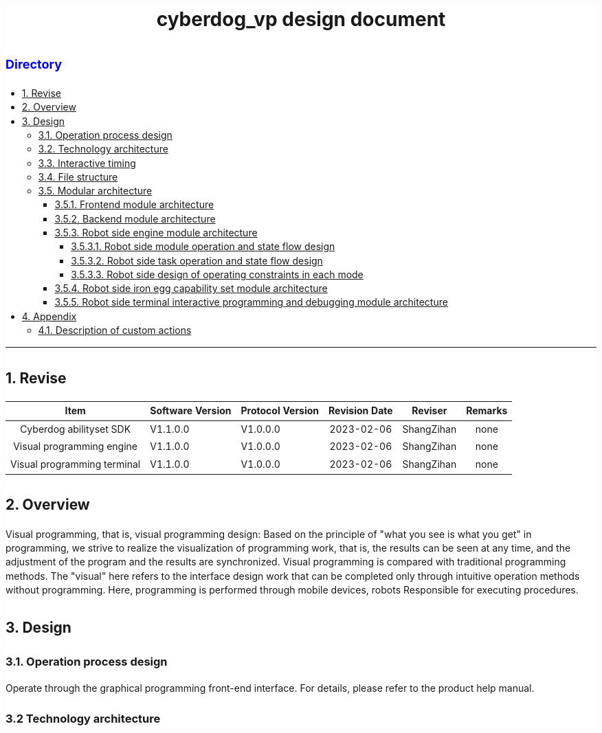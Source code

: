 # <center>cyberdog_vp design document</center>

## <font color=Blue size=4> Directory </font>
* [1. Revise](#1-revise)
* [2. Overview](#2-overview)
* [3. Design](#3-design)
    * [3.1. Operation process design](#31-operation-process-design)
    * [3.2. Technology architecture](#32-technology-architecture)
    * [3.3. Interactive timing](#33-interactive-timing)
    * [3.4. File structure](#34-file-structure)
    * [3.5. Modular architecture](#35-modular-architecture)
        * [3.5.1. Frontend module architecture](#351-frontend-module-architecture)
        * [3.5.2. Backend module architecture](#352-backend-module-architecture)
        * [3.5.3. Robot side engine module architecture](#353-robot-side-engine-module-architecture)
            * [3.5.3.1. Robot side module operation and state flow design](#3531-robot-side-module-operation-and-state-flow-design)
            * [3.5.3.2. Robot side task operation and state flow design](#3532-robot-side-task-operation-and-state-flow-design)
            * [3.5.3.3. Robot side design of operating constraints in each mode](#3533-robot-side-design-of-operating-constraints-in-each-mode)
        * [3.5.4. Robot side iron egg capability set module architecture](#354-robot-side-iron-egg-capability-set-module-architecture)
        * [3.5.5. Robot side terminal interactive programming and debugging module architecture](#355-robot-side-terminal-interactive-programming-and-debugging-module-architecture)
* [4. Appendix](#4-appendix)
    * [4.1. Description of custom actions](#41-description-of-custom-actions)
---
## 1. Revise

<center>

Item|Software Version|Protocol Version|Revision Date|Reviser|Remarks
:--:|:--|:--|:--:|:--:|:--:
Cyberdog abilityset SDK|V1.1.0.0|V1.0.0.0|2023-02-06|ShangZihan|none
Visual programming engine|V1.1.0.0|V1.0.0.0|2023-02-06|ShangZihan|none
Visual programming terminal|V1.1.0.0|V1.0.0.0|2023-02-06|ShangZihan|none

</center>

## 2. Overview
Visual programming, that is, visual programming design: Based on the principle of "what you see is what you get" in programming, we strive to realize the visualization of programming work, that is, the results can be seen at any time, and the adjustment of the program and the results are synchronized. Visual programming is compared with traditional programming methods. The "visual" here refers to the interface design work that can be completed only through intuitive operation methods without programming. Here, programming is performed through mobile devices, robots Responsible for executing procedures.

## 3. Design
### 3.1. Operation process design
Operate through the graphical programming front-end interface. For details, please refer to the product help manual.
### 3.2 Technology architecture

